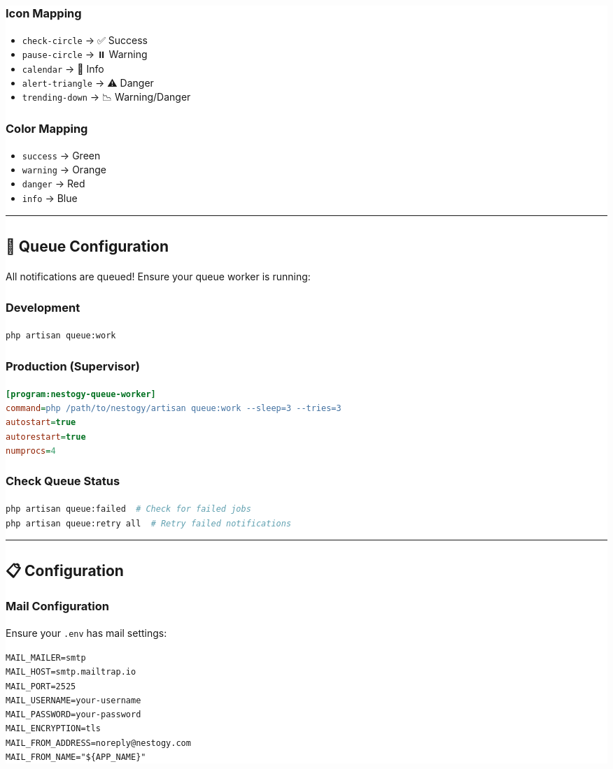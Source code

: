 ### Icon Mapping
- `check-circle` → ✅ Success
- `pause-circle` → ⏸️ Warning
- `calendar` → 📅 Info
- `alert-triangle` → ⚠️ Danger
- `trending-down` → 📉 Warning/Danger

### Color Mapping
- `success` → Green
- `warning` → Orange
- `danger` → Red
- `info` → Blue

---

## 🚀 Queue Configuration

All notifications are queued! Ensure your queue worker is running:

### Development
```bash
php artisan queue:work
```

### Production (Supervisor)
```ini
[program:nestogy-queue-worker]
command=php /path/to/nestogy/artisan queue:work --sleep=3 --tries=3
autostart=true
autorestart=true
numprocs=4
```

### Check Queue Status
```bash
php artisan queue:failed  # Check for failed jobs
php artisan queue:retry all  # Retry failed notifications
```

---

## 📋 Configuration

### Mail Configuration
Ensure your `.env` has mail settings:
```env
MAIL_MAILER=smtp
MAIL_HOST=smtp.mailtrap.io
MAIL_PORT=2525
MAIL_USERNAME=your-username
MAIL_PASSWORD=your-password
MAIL_ENCRYPTION=tls
MAIL_FROM_ADDRESS=noreply@nestogy.com
MAIL_FROM_NAME="${APP_NAME}"
```
